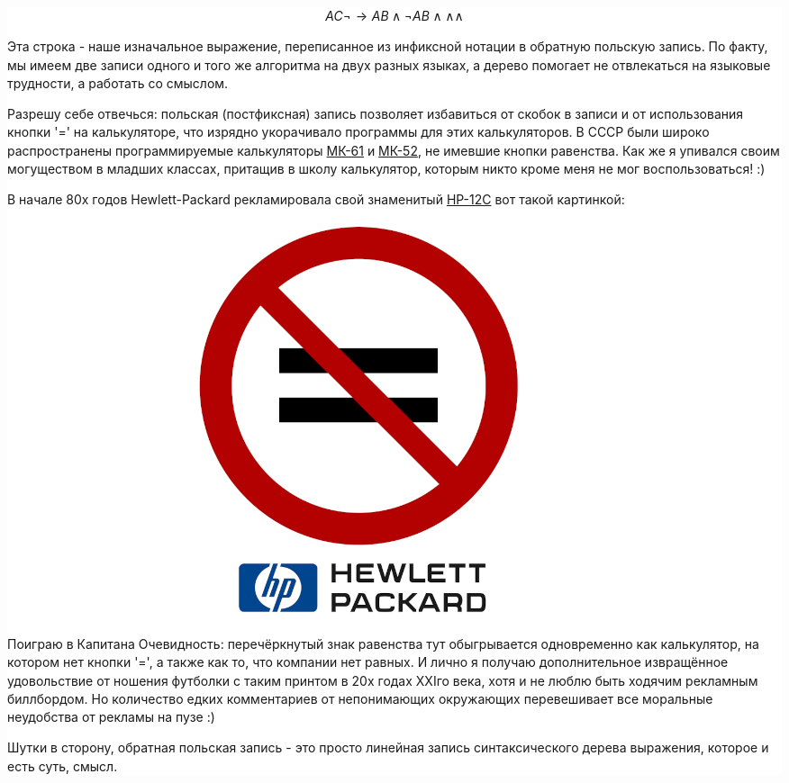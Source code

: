 $$
A C \neg \rightarrow A B \wedge \neg A B \wedge \wedge \wedge
$$

Эта строка - наше изначальное выражение, переписанное из инфиксной нотации в обратную польскую запись.
По факту, мы имеем две записи одного и того же алгоритма на двух разных языках, а дерево помогает не отвлекаться на языковые трудности, а работать со смыслом.

Разрешу себе отвечься: польская (постфиксная) запись позволяет избавиться от скобок в записи и от использования кнопки '=' на калькуляторе, что изрядно укорачивало программы для этих калькуляторов.
В СССР были широко распространены программируемые калькуляторы [МК-61](https://en.wikipedia.org/wiki/Elektronika_MK-61) и [МК-52](https://en.wikipedia.org/wiki/Elektronika_MK-52), не имевшие кнопки равенства.
Как же я упивался своим могуществом в младших классах, притащив в школу калькулятор, которым никто кроме меня не мог воспользоваться! :)

В начале 80х годов Hewlett-Packard рекламировала свой знаменитый [HP-12C](https://en.wikipedia.org/wiki/HP-12C) вот такой картинкой:

![](ast/no-equals-780x440.png)

Поиграю в Капитана Очевидность: перечёркнутый знак равенства тут обыгрывается одновременно как калькулятор, на котором нет кнопки '=', а также как то, что компании нет равных.
И лично я получаю дополнительное извращённое удовольствие от ношения футболки с таким принтом в 20х годах XXIго века, хотя и не люблю быть ходячим рекламным биллбордом.
Но количество едких комментариев от непонимающих окружающих перевешивает все моральные неудобства от рекламы на пузе :)

Шутки в сторону, обратная польская запись - это просто линейная запись синтаксического дерева выражения, которое и есть суть, смысл.
